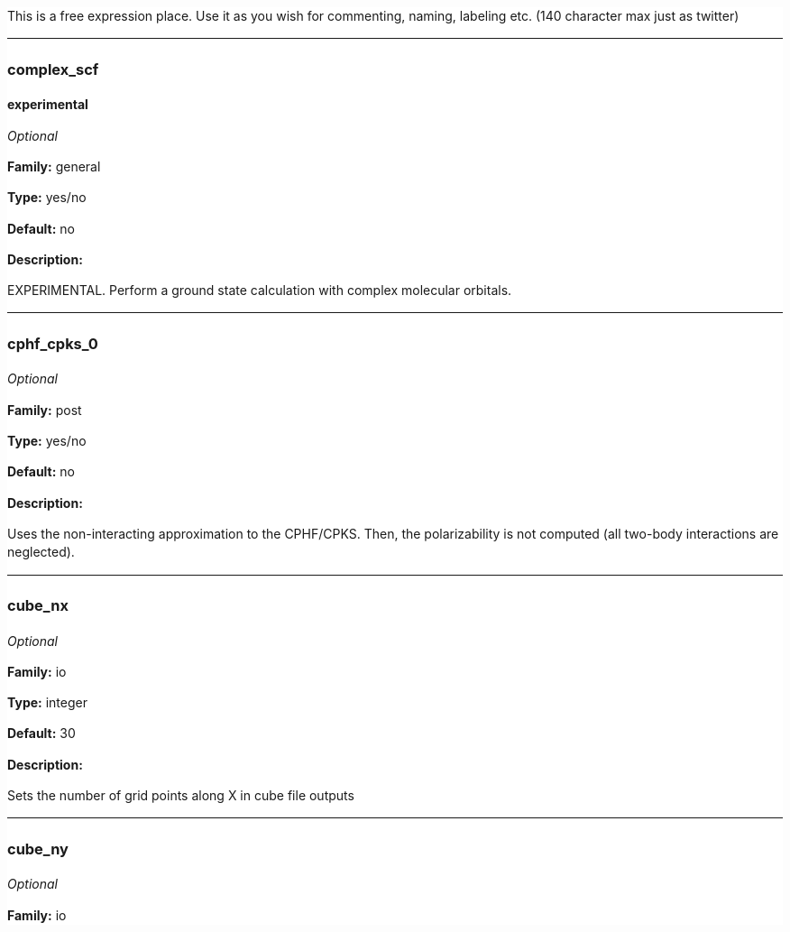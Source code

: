 This is a free expression place. Use it as you wish for commenting, naming, labeling etc. (140 character max just as twitter)


---
### complex_scf

**experimental**

*Optional*

**Family:** general

**Type:** yes/no

**Default:** no

**Description:**

EXPERIMENTAL. Perform a ground state calculation with complex molecular orbitals.


---
### cphf_cpks_0

*Optional*

**Family:** post

**Type:** yes/no

**Default:** no

**Description:**

Uses the non-interacting approximation to the CPHF/CPKS. Then, the polarizability is not computed (all two-body interactions are neglected).


---
### cube_nx

*Optional*

**Family:** io

**Type:** integer

**Default:** 30

**Description:**

Sets the number of grid points along X in cube file outputs


---
### cube_ny

*Optional*

**Family:** io
